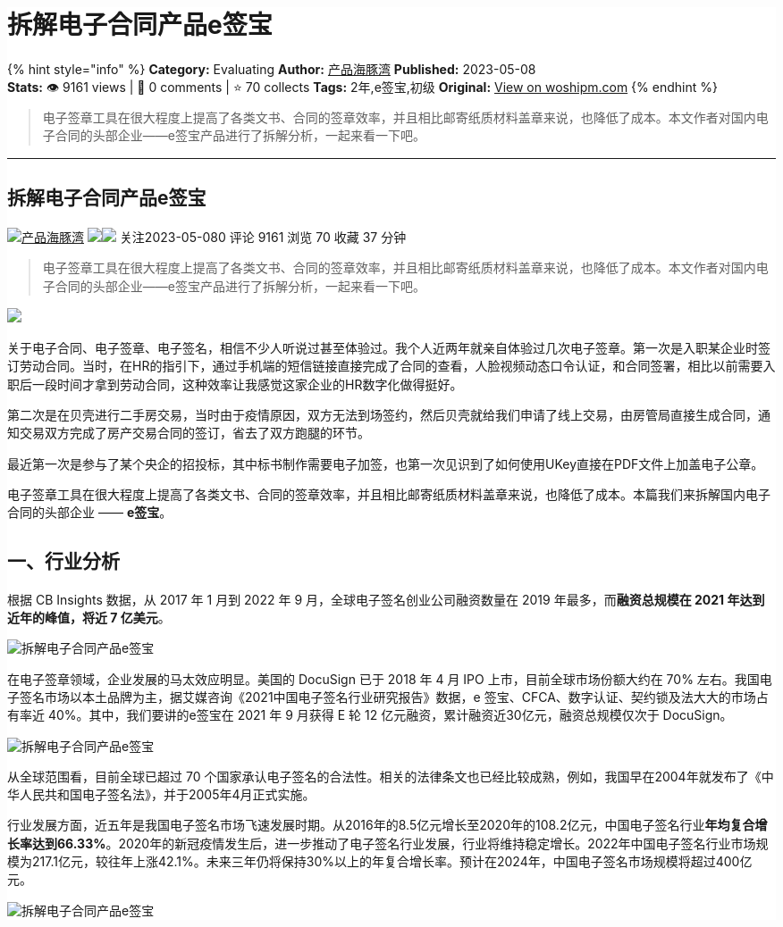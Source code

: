 # 拆解电子合同产品e签宝
{% hint style="info" %}
**Category:** Evaluating
**Author:** [产品海豚湾](https://www.woshipm.com/u/1323457)
**Published:** 2023-05-08  
**Stats:** 👁️ 9161 views | 💬 0 comments | ⭐ 70 collects
**Tags:** 2年,e签宝,初级
**Original:** [View on woshipm.com](https://www.woshipm.com/evaluating/5821327.html)
{% endhint %}
> 电子签章工具在很大程度上提高了各类文书、合同的签章效率，并且相比邮寄纸质材料盖章来说，也降低了成本。本文作者对国内电子合同的头部企业——e签宝产品进行了拆解分析，一起来看一下吧。

---

## 拆解电子合同产品e签宝

[![](https://static.woshipm.com/APP_U_202211_20221129202720_175.jpg?imageView2/1/w/72/h/72/q/100)](https://www.woshipm.com/u/1323457)[产品海豚湾](https://www.woshipm.com/u/1323457) ![](https://static.woshipm.com/tag/1121_1@2x.png)![](https://static.woshipm.com/tag/2105_1@2x.png) 关注2023-05-080 评论 9161 浏览 70 收藏 37 分钟

> 电子签章工具在很大程度上提高了各类文书、合同的签章效率，并且相比邮寄纸质材料盖章来说，也降低了成本。本文作者对国内电子合同的头部企业——e签宝产品进行了拆解分析，一起来看一下吧。

![](https://image.woshipm.com/wp-files/2023/05/sqAQtgl0jyTrNLa66k3Q.png)

关于电子合同、电子签章、电子签名，相信不少人听说过甚至体验过。我个人近两年就亲自体验过几次电子签章。第一次是入职某企业时签订劳动合同。当时，在HR的指引下，通过手机端的短信链接直接完成了合同的查看，人脸视频动态口令认证，和合同签署，相比以前需要入职后一段时间才拿到劳动合同，这种效率让我感觉这家企业的HR数字化做得挺好。

第二次是在贝壳进行二手房交易，当时由于疫情原因，双方无法到场签约，然后贝壳就给我们申请了线上交易，由房管局直接生成合同，通知交易双方完成了房产交易合同的签订，省去了双方跑腿的环节。

最近第一次是参与了某个央企的招投标，其中标书制作需要电子加签，也第一次见识到了如何使用UKey直接在PDF文件上加盖电子公章。

电子签章工具在很大程度上提高了各类文书、合同的签章效率，并且相比邮寄纸质材料盖章来说，也降低了成本。本篇我们来拆解国内电子合同的头部企业 —— **e签宝**。

## 一、行业分析

根据 CB Insights 数据，从 2017 年 1 月到 2022 年 9 月，全球电子签名创业公司融资数量在 2019 年最多，而**融资总规模在 2021 年达到近年的峰值，将近 7 亿美元**。

![拆解电子合同产品e签宝](https://image.woshipm.com/wp-files/2023/05/7w6f0yZSqVPqZdxgjTHW.png)

在电子签章领域，企业发展的马太效应明显。美国的 DocuSign 已于 2018 年 4 月 IPO 上市，目前全球市场份额大约在 70% 左右。我国电子签名市场以本土品牌为主，据艾媒咨询《2021中国电子签名行业研究报告》数据，e 签宝、CFCA、数字认证、契约锁及法大大的市场占有率近 40%。其中，我们要讲的e签宝在 2021 年 9 月获得 E 轮 12 亿元融资，累计融资近30亿元，融资总规模仅次于 DocuSign。

![拆解电子合同产品e签宝](https://image.woshipm.com/wp-files/2023/05/3eyHpiVefr6BPOpJqUOr.png)

从全球范围看，目前全球已超过 70 个国家承认电子签名的合法性。相关的法律条文也已经比较成熟，例如，我国早在2004年就发布了《中华人民共和国电子签名法》，并于2005年4月正式实施。

行业发展方面，近五年是我国电子签名市场飞速发展时期。从2016年的8.5亿元增长至2020年的108.2亿元，中国电子签名行业**年均复合增长率达到66.33%**。2020年的新冠疫情发生后，进一步推动了电子签名行业发展，行业将维持稳定增长。2022年中国电子签名行业市场规模为217.1亿元，较往年上涨42.1%。未来三年仍将保持30%以上的年复合增长率。预计在2024年，中国电子签名市场规模将超过400亿元。

![拆解电子合同产品e签宝](https://image.woshipm.com/wp-files/2023/05/VQCqJrcva0vGjENAmTYd.png)
